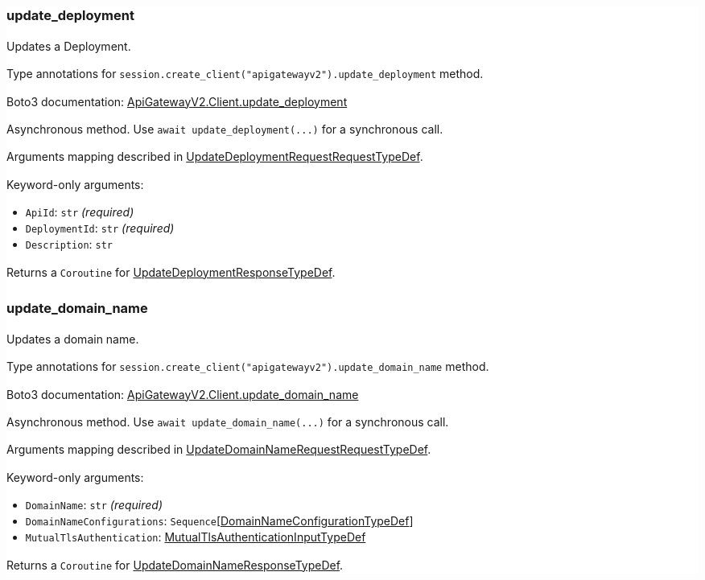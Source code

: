<a id="update\_deployment"></a>

### update_deployment

Updates a Deployment.

Type annotations for `session.create_client("apigatewayv2").update_deployment`
method.

Boto3 documentation:
[ApiGatewayV2.Client.update_deployment](https://boto3.amazonaws.com/v1/documentation/api/latest/reference/services/apigatewayv2.html#ApiGatewayV2.Client.update_deployment)

Asynchronous method. Use `await update_deployment(...)` for a synchronous call.

Arguments mapping described in
[UpdateDeploymentRequestRequestTypeDef](./type_defs.md#updatedeploymentrequestrequesttypedef).

Keyword-only arguments:

- `ApiId`: `str` *(required)*
- `DeploymentId`: `str` *(required)*
- `Description`: `str`

Returns a `Coroutine` for
[UpdateDeploymentResponseTypeDef](./type_defs.md#updatedeploymentresponsetypedef).

<a id="update\_domain\_name"></a>

### update_domain_name

Updates a domain name.

Type annotations for `session.create_client("apigatewayv2").update_domain_name`
method.

Boto3 documentation:
[ApiGatewayV2.Client.update_domain_name](https://boto3.amazonaws.com/v1/documentation/api/latest/reference/services/apigatewayv2.html#ApiGatewayV2.Client.update_domain_name)

Asynchronous method. Use `await update_domain_name(...)` for a synchronous
call.

Arguments mapping described in
[UpdateDomainNameRequestRequestTypeDef](./type_defs.md#updatedomainnamerequestrequesttypedef).

Keyword-only arguments:

- `DomainName`: `str` *(required)*
- `DomainNameConfigurations`:
  `Sequence`\[[DomainNameConfigurationTypeDef](./type_defs.md#domainnameconfigurationtypedef)\]
- `MutualTlsAuthentication`:
  [MutualTlsAuthenticationInputTypeDef](./type_defs.md#mutualtlsauthenticationinputtypedef)

Returns a `Coroutine` for
[UpdateDomainNameResponseTypeDef](./type_defs.md#updatedomainnameresponsetypedef).

<a id="update\_integration"></a>
